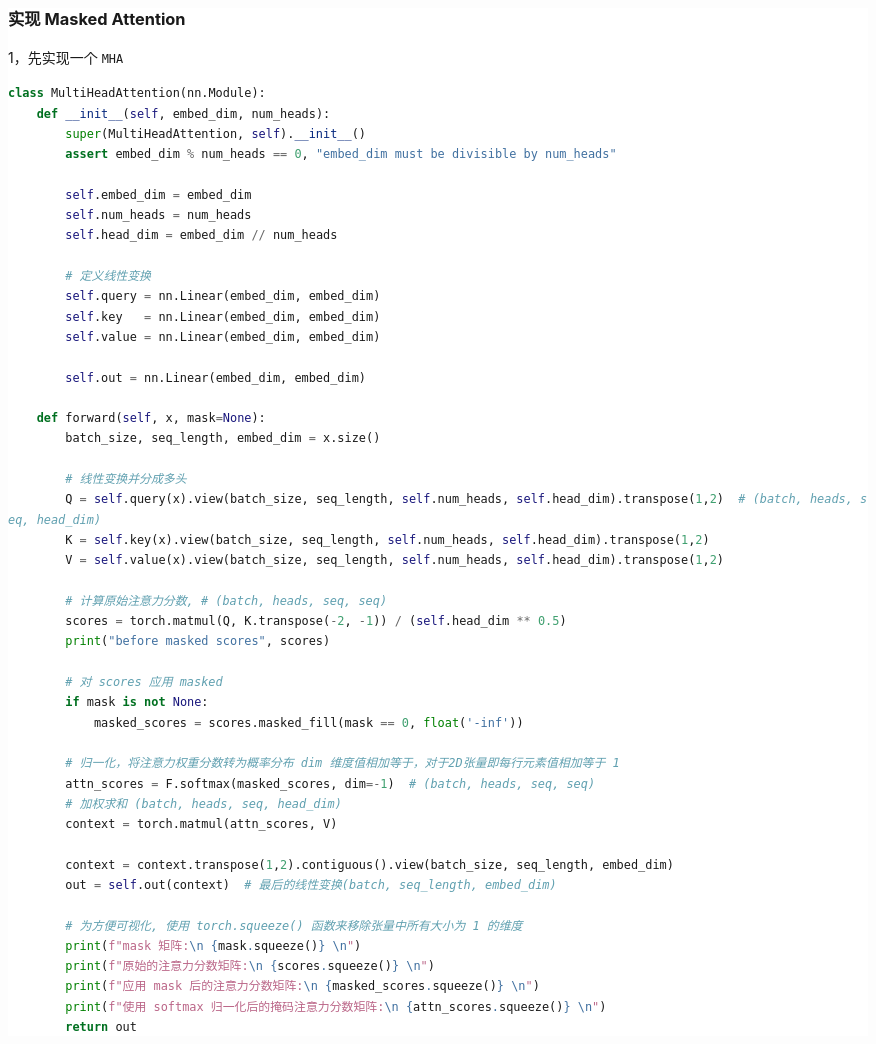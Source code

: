 ### 实现 Masked Attention

1，先实现一个 `MHA`

```python
class MultiHeadAttention(nn.Module):
    def __init__(self, embed_dim, num_heads):
        super(MultiHeadAttention, self).__init__()
        assert embed_dim % num_heads == 0, "embed_dim must be divisible by num_heads"
        
        self.embed_dim = embed_dim
        self.num_heads = num_heads
        self.head_dim = embed_dim // num_heads
        
        # 定义线性变换
        self.query = nn.Linear(embed_dim, embed_dim)
        self.key   = nn.Linear(embed_dim, embed_dim)
        self.value = nn.Linear(embed_dim, embed_dim)
        
        self.out = nn.Linear(embed_dim, embed_dim)
        
    def forward(self, x, mask=None):
        batch_size, seq_length, embed_dim = x.size()
        
        # 线性变换并分成多头
        Q = self.query(x).view(batch_size, seq_length, self.num_heads, self.head_dim).transpose(1,2)  # (batch, heads, seq, head_dim)
        K = self.key(x).view(batch_size, seq_length, self.num_heads, self.head_dim).transpose(1,2)
        V = self.value(x).view(batch_size, seq_length, self.num_heads, self.head_dim).transpose(1,2)
        
        # 计算原始注意力分数, # (batch, heads, seq, seq)
        scores = torch.matmul(Q, K.transpose(-2, -1)) / (self.head_dim ** 0.5)  
        print("before masked scores", scores)

        # 对 scores 应用 masked 
        if mask is not None:
            masked_scores = scores.masked_fill(mask == 0, float('-inf'))
        
        # 归一化，将注意力权重分数转为概率分布 dim 维度值相加等于，对于2D张量即每行元素值相加等于 1
        attn_scores = F.softmax(masked_scores, dim=-1)  # (batch, heads, seq, seq)
        # 加权求和 (batch, heads, seq, head_dim)
        context = torch.matmul(attn_scores, V)
        
        context = context.transpose(1,2).contiguous().view(batch_size, seq_length, embed_dim) 
        out = self.out(context)  # 最后的线性变换(batch, seq_length, embed_dim)
        
        # 为方便可视化, 使用 torch.squeeze() 函数来移除张量中所有大小为 1 的维度
        print(f"mask 矩阵:\n {mask.squeeze()} \n") 
        print(f"原始的注意力分数矩阵:\n {scores.squeeze()} \n")
        print(f"应用 mask 后的注意力分数矩阵:\n {masked_scores.squeeze()} \n")
        print(f"使用 softmax 归一化后的掩码注意力分数矩阵:\n {attn_scores.squeeze()} \n")
        return out
```

